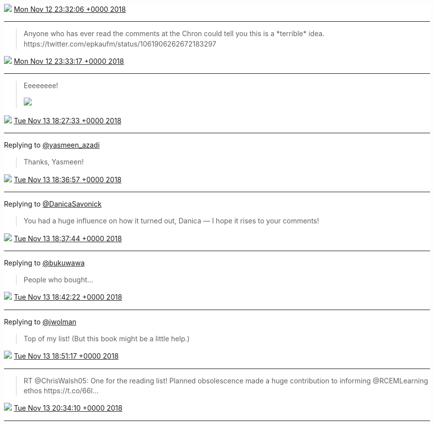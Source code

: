 <img src="../../media/tweet.ico" width="12" /> [Mon Nov 12 23:32:06 +0000 2018](https://twitter.com/kfitz/status/1062125915231133697)

----

> Anyone who has ever read the comments at the Chron could tell you this is a \*terrible\* idea\. https://twitter\.com/epkaufm/status/1061906262672183297

<img src="../../media/tweet.ico" width="12" /> [Mon Nov 12 23:33:17 +0000 2018](https://twitter.com/kfitz/status/1062126215945961472)

----

> Eeeeeeee\! 
> 
> ![](1062411662848901132-Dr5xxtMU4AAppt9.jpg)

<img src="../../media/tweet.ico" width="12" /> [Tue Nov 13 18:27:33 +0000 2018](https://twitter.com/kfitz/status/1062411662848901132)

----

Replying to [@yasmeen\_azadi](https://twitter.com/yasmeen_azadi/status/1062412247019016192)

> Thanks, Yasmeen\!

<img src="../../media/tweet.ico" width="12" /> [Tue Nov 13 18:36:57 +0000 2018](https://twitter.com/kfitz/status/1062414028717334528)

----

Replying to [@DanicaSavonick](https://twitter.com/DanicaSavonick/status/1062413611451195392)

> You had a huge influence on how it turned out, Danica — I hope it rises to your comments\!

<img src="../../media/tweet.ico" width="12" /> [Tue Nov 13 18:37:44 +0000 2018](https://twitter.com/kfitz/status/1062414225593851904)

----

Replying to [@bukuwawa](https://twitter.com/bukuwawa/status/1062414582264881152)

> People who bought…

<img src="../../media/tweet.ico" width="12" /> [Tue Nov 13 18:42:22 +0000 2018](https://twitter.com/kfitz/status/1062415391530606592)

----

Replying to [@jwolman](https://twitter.com/jwolman/status/1062417015309164544)

> Top of my list\! \(But this book might be a little help\.\)

<img src="../../media/tweet.ico" width="12" /> [Tue Nov 13 18:51:17 +0000 2018](https://twitter.com/kfitz/status/1062417633109270529)

----

> RT @ChrisWalsh05: One for the reading list\! Planned obsolescence made a huge contribution to informing @RCEMLearning ethos https://t\.co/66l…

<img src="../../media/tweet.ico" width="12" /> [Tue Nov 13 20:34:10 +0000 2018](https://twitter.com/kfitz/status/1062443527123144704)

----
